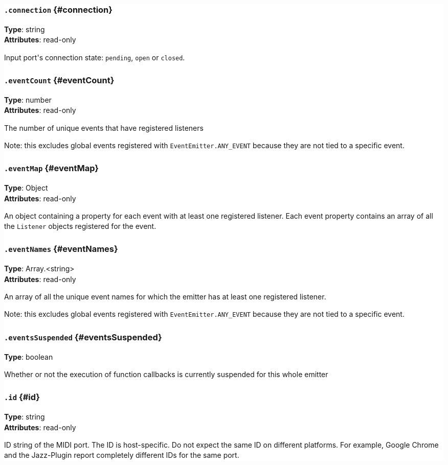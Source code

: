 
### `.connection` {#connection}
**Type**: string<br />
**Attributes**: read-only<br />


Input port's connection state: `pending`, `open` or `closed`.


### `.eventCount` {#eventCount}
**Type**: number<br />
**Attributes**: read-only<br />


The number of unique events that have registered listeners

Note: this excludes global events registered with `EventEmitter.ANY_EVENT` because they are not
tied to a specific event.


### `.eventMap` {#eventMap}
**Type**: Object<br />
**Attributes**: read-only<br />


An object containing a property for each event with at least one registered listener. Each
event property contains an array of all the `Listener` objects registered for the event.


### `.eventNames` {#eventNames}
**Type**: Array.&lt;string&gt;<br />
**Attributes**: read-only<br />


An array of all the unique event names for which the emitter has at least one registered
listener.

Note: this excludes global events registered with `EventEmitter.ANY_EVENT` because they are not
tied to a specific event.


### `.eventsSuspended` {#eventsSuspended}
**Type**: boolean<br />


Whether or not the execution of function callbacks is currently suspended for this whole
emitter


### `.id` {#id}
**Type**: string<br />
**Attributes**: read-only<br />


ID string of the MIDI port. The ID is host-specific. Do not expect the same ID on different
platforms. For example, Google Chrome and the Jazz-Plugin report completely different IDs for
the same port.

